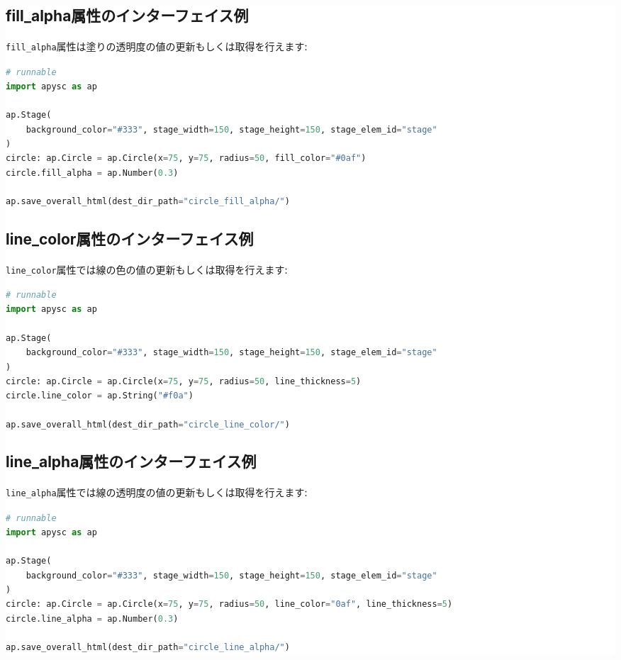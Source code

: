 <iframe src="static/circle_fill_color/index.html" width="150" height="150"></iframe>

## fill_alpha属性のインターフェイス例

`fill_alpha`属性は塗りの透明度の値の更新もしくは取得を行えます:

```py
# runnable
import apysc as ap

ap.Stage(
    background_color="#333", stage_width=150, stage_height=150, stage_elem_id="stage"
)
circle: ap.Circle = ap.Circle(x=75, y=75, radius=50, fill_color="#0af")
circle.fill_alpha = ap.Number(0.3)

ap.save_overall_html(dest_dir_path="circle_fill_alpha/")
```

<iframe src="static/circle_fill_alpha/index.html" width="150" height="150"></iframe>

## line_color属性のインターフェイス例

`line_color`属性では線の色の値の更新もしくは取得を行えます:

```py
# runnable
import apysc as ap

ap.Stage(
    background_color="#333", stage_width=150, stage_height=150, stage_elem_id="stage"
)
circle: ap.Circle = ap.Circle(x=75, y=75, radius=50, line_thickness=5)
circle.line_color = ap.String("#f0a")

ap.save_overall_html(dest_dir_path="circle_line_color/")
```

<iframe src="static/circle_line_color/index.html" width="150" height="150"></iframe>

## line_alpha属性のインターフェイス例

`line_alpha`属性では線の透明度の値の更新もしくは取得を行えます:

```py
# runnable
import apysc as ap

ap.Stage(
    background_color="#333", stage_width=150, stage_height=150, stage_elem_id="stage"
)
circle: ap.Circle = ap.Circle(x=75, y=75, radius=50, line_color="0af", line_thickness=5)
circle.line_alpha = ap.Number(0.3)

ap.save_overall_html(dest_dir_path="circle_line_alpha/")
```
